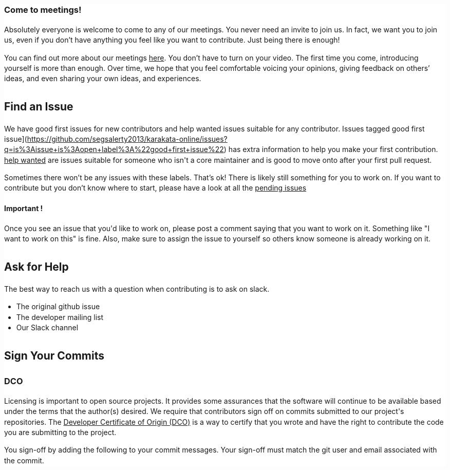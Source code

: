 
### Come to meetings!
Absolutely everyone is welcome to come to any of our meetings. You never need an
invite to join us. In fact, we want you to join us, even if you don’t have
anything you feel like you want to contribute. Just being there is enough!

You can find out more about our meetings [here](TODO). You don’t have to turn on
your video. The first time you come, introducing yourself is more than enough.
Over time, we hope that you feel comfortable voicing your opinions, giving
feedback on others’ ideas, and even sharing your own ideas, and experiences.

## Find an Issue

We have good first issues for new contributors and help wanted issues suitable
for any contributor. Issues tagged good first issue](https://github.com/segsalerty2013/karakata-online/issues?q=is%3Aissue+is%3Aopen+label%3A%22good+first+issue%22) has extra information to
help you make your first contribution. [help wanted](TODO) are issues
suitable for someone who isn't a core maintainer and is good to move onto after
your first pull request.

Sometimes there won’t be any issues with these labels. That’s ok! There is
likely still something for you to work on. If you want to contribute but you
don’t know where to start, please have a look at all the [pending issues](https://github.com/segsalerty2013/karakata-online/issues?q=is%3Aissue+is%3Aopen)


#### Important !
Once you see an issue that you'd like to work on, please post a comment saying
that you want to work on it. Something like "I want to work on this" is fine. 
Also, make sure to assign the issue to yourself so others know someone is 
already working on it.

## Ask for Help

The best way to reach us with a question when contributing is to ask on slack.

* The original github issue
* The developer mailing list
* Our Slack channel


## Sign Your Commits

### DCO
Licensing is important to open source projects. It provides some assurances that
the software will continue to be available based under the terms that the
author(s) desired. We require that contributors sign off on commits submitted to
our project's repositories. The [Developer Certificate of Origin
(DCO)](https://developercertificate.org/) is a way to certify that you wrote and
have the right to contribute the code you are submitting to the project.

You sign-off by adding the following to your commit messages. Your sign-off must
match the git user and email associated with the commit.
